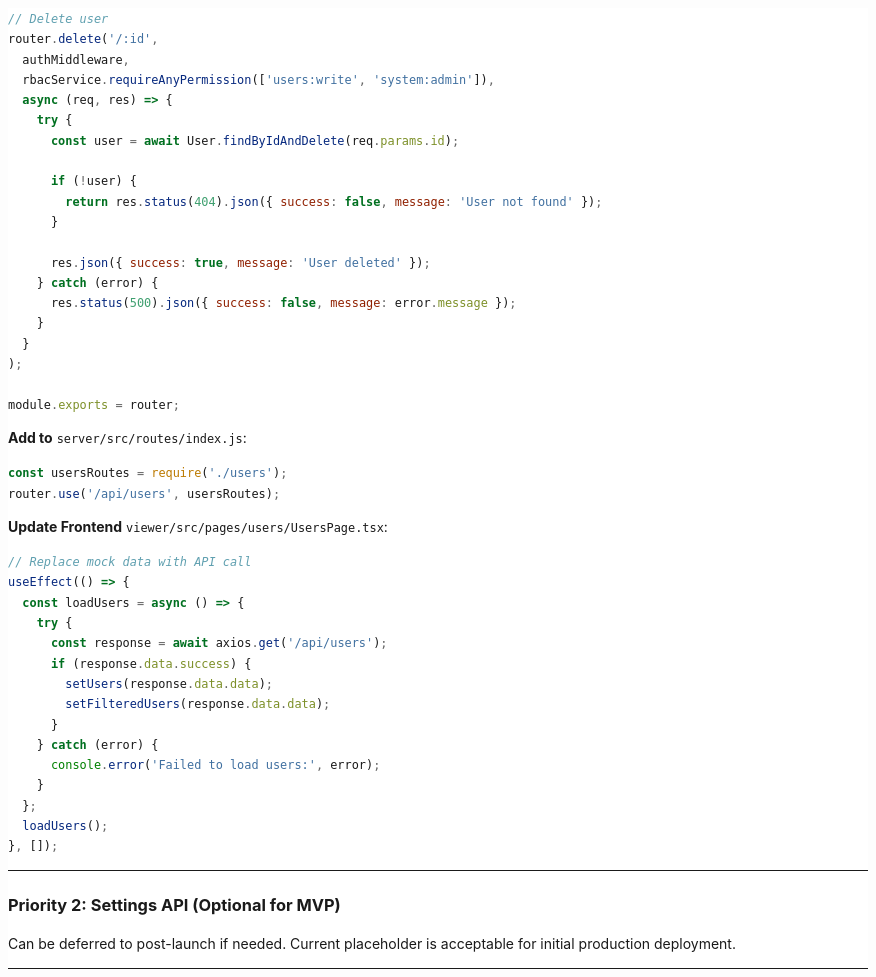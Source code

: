```javascript
// Delete user
router.delete('/:id',
  authMiddleware,
  rbacService.requireAnyPermission(['users:write', 'system:admin']),
  async (req, res) => {
    try {
      const user = await User.findByIdAndDelete(req.params.id);
      
      if (!user) {
        return res.status(404).json({ success: false, message: 'User not found' });
      }
      
      res.json({ success: true, message: 'User deleted' });
    } catch (error) {
      res.status(500).json({ success: false, message: error.message });
    }
  }
);

module.exports = router;
```

**Add to** `server/src/routes/index.js`:
```javascript
const usersRoutes = require('./users');
router.use('/api/users', usersRoutes);
```

**Update Frontend** `viewer/src/pages/users/UsersPage.tsx`:
```typescript
// Replace mock data with API call
useEffect(() => {
  const loadUsers = async () => {
    try {
      const response = await axios.get('/api/users');
      if (response.data.success) {
        setUsers(response.data.data);
        setFilteredUsers(response.data.data);
      }
    } catch (error) {
      console.error('Failed to load users:', error);
    }
  };
  loadUsers();
}, []);
```

---

### Priority 2: Settings API (Optional for MVP)

Can be deferred to post-launch if needed. Current placeholder is acceptable for initial production deployment.

---